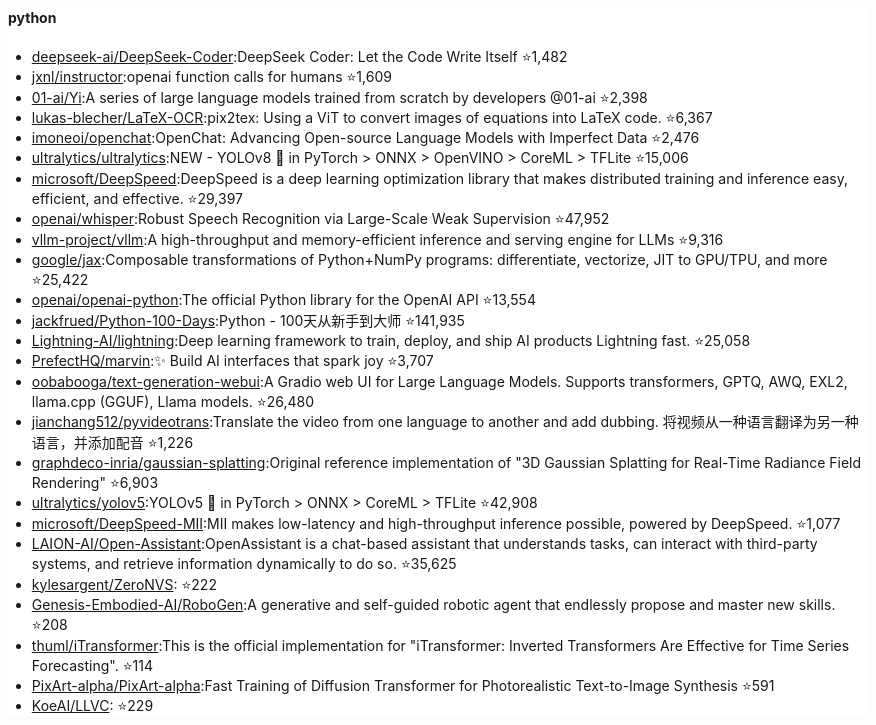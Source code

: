 #### python
* [deepseek-ai/DeepSeek-Coder](https://github.com/deepseek-ai/DeepSeek-Coder):DeepSeek Coder: Let the Code Write Itself ⭐1,482
* [jxnl/instructor](https://github.com/jxnl/instructor):openai function calls for humans ⭐1,609
* [01-ai/Yi](https://github.com/01-ai/Yi):A series of large language models trained from scratch by developers @01-ai ⭐2,398
* [lukas-blecher/LaTeX-OCR](https://github.com/lukas-blecher/LaTeX-OCR):pix2tex: Using a ViT to convert images of equations into LaTeX code. ⭐6,367
* [imoneoi/openchat](https://github.com/imoneoi/openchat):OpenChat: Advancing Open-source Language Models with Imperfect Data ⭐2,476
* [ultralytics/ultralytics](https://github.com/ultralytics/ultralytics):NEW - YOLOv8 🚀 in PyTorch > ONNX > OpenVINO > CoreML > TFLite ⭐15,006
* [microsoft/DeepSpeed](https://github.com/microsoft/DeepSpeed):DeepSpeed is a deep learning optimization library that makes distributed training and inference easy, efficient, and effective. ⭐29,397
* [openai/whisper](https://github.com/openai/whisper):Robust Speech Recognition via Large-Scale Weak Supervision ⭐47,952
* [vllm-project/vllm](https://github.com/vllm-project/vllm):A high-throughput and memory-efficient inference and serving engine for LLMs ⭐9,316
* [google/jax](https://github.com/google/jax):Composable transformations of Python+NumPy programs: differentiate, vectorize, JIT to GPU/TPU, and more ⭐25,422
* [openai/openai-python](https://github.com/openai/openai-python):The official Python library for the OpenAI API ⭐13,554
* [jackfrued/Python-100-Days](https://github.com/jackfrued/Python-100-Days):Python - 100天从新手到大师 ⭐141,935
* [Lightning-AI/lightning](https://github.com/Lightning-AI/lightning):Deep learning framework to train, deploy, and ship AI products Lightning fast. ⭐25,058
* [PrefectHQ/marvin](https://github.com/PrefectHQ/marvin):✨ Build AI interfaces that spark joy ⭐3,707
* [oobabooga/text-generation-webui](https://github.com/oobabooga/text-generation-webui):A Gradio web UI for Large Language Models. Supports transformers, GPTQ, AWQ, EXL2, llama.cpp (GGUF), Llama models. ⭐26,480
* [jianchang512/pyvideotrans](https://github.com/jianchang512/pyvideotrans):Translate the video from one language to another and add dubbing. 将视频从一种语言翻译为另一种语言，并添加配音 ⭐1,226
* [graphdeco-inria/gaussian-splatting](https://github.com/graphdeco-inria/gaussian-splatting):Original reference implementation of "3D Gaussian Splatting for Real-Time Radiance Field Rendering" ⭐6,903
* [ultralytics/yolov5](https://github.com/ultralytics/yolov5):YOLOv5 🚀 in PyTorch > ONNX > CoreML > TFLite ⭐42,908
* [microsoft/DeepSpeed-MII](https://github.com/microsoft/DeepSpeed-MII):MII makes low-latency and high-throughput inference possible, powered by DeepSpeed. ⭐1,077
* [LAION-AI/Open-Assistant](https://github.com/LAION-AI/Open-Assistant):OpenAssistant is a chat-based assistant that understands tasks, can interact with third-party systems, and retrieve information dynamically to do so. ⭐35,625
* [kylesargent/ZeroNVS](https://github.com/kylesargent/ZeroNVS): ⭐222
* [Genesis-Embodied-AI/RoboGen](https://github.com/Genesis-Embodied-AI/RoboGen):A generative and self-guided robotic agent that endlessly propose and master new skills. ⭐208
* [thuml/iTransformer](https://github.com/thuml/iTransformer):This is the official implementation for "iTransformer: Inverted Transformers Are Effective for Time Series Forecasting". ⭐114
* [PixArt-alpha/PixArt-alpha](https://github.com/PixArt-alpha/PixArt-alpha):Fast Training of Diffusion Transformer for Photorealistic Text-to-Image Synthesis ⭐591
* [KoeAI/LLVC](https://github.com/KoeAI/LLVC): ⭐229
